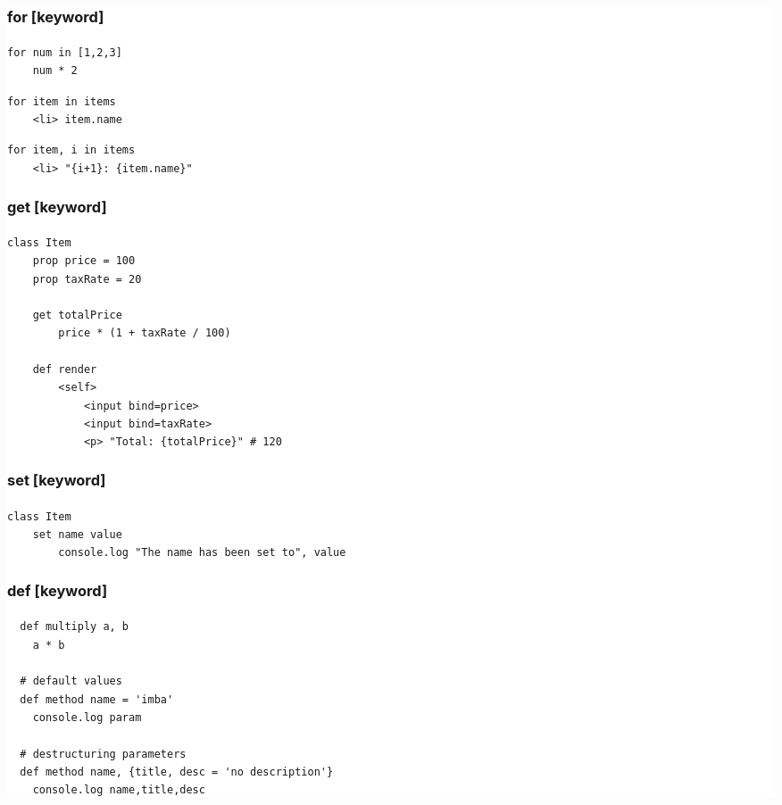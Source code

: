 ### for [keyword]

```imba
for num in [1,2,3]
	num * 2
```

```imba
for item in items
	<li> item.name
```

```imba
for item, i in items
	<li> "{i+1}: {item.name}"
```

### get [keyword]

```imba
class Item
    prop price = 100
    prop taxRate = 20
  
    get totalPrice
        price * (1 + taxRate / 100)
  
    def render
        <self>
            <input bind=price>
            <input bind=taxRate>
            <p> "Total: {totalPrice}" # 120

```

### set [keyword]

```imba
class Item
    set name value
        console.log "The name has been set to", value
```

### def [keyword]

```imba
  def multiply a, b
    a * b
  
  # default values
  def method name = 'imba'
    console.log param
  
  # destructuring parameters
  def method name, {title, desc = 'no description'}
    console.log name,title,desc
```
